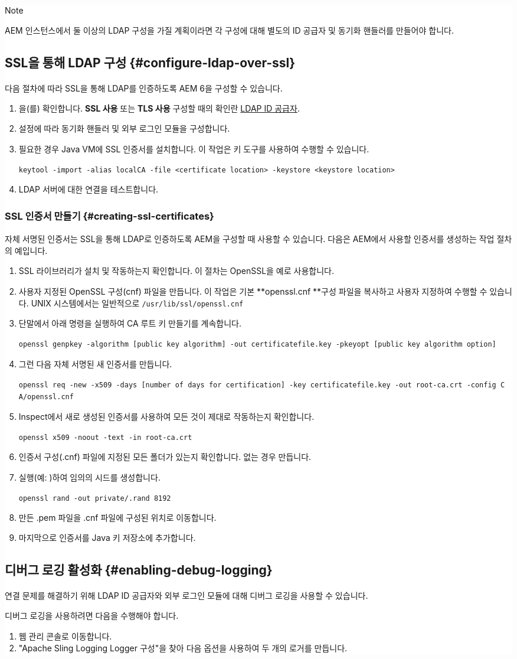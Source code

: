 >[!NOTE]
>
>AEM 인스턴스에서 둘 이상의 LDAP 구성을 가질 계획이라면 각 구성에 대해 별도의 ID 공급자 및 동기화 핸들러를 만들어야 합니다.

## SSL을 통해 LDAP 구성 {#configure-ldap-over-ssl}

다음 절차에 따라 SSL을 통해 LDAP를 인증하도록 AEM 6을 구성할 수 있습니다.

1. 을(를) 확인합니다. **SSL 사용** 또는 **TLS 사용** 구성할 때의 확인란 [LDAP ID 공급자](#configuring-the-ldap-identity-provider).
1. 설정에 따라 동기화 핸들러 및 외부 로그인 모듈을 구성합니다.
1. 필요한 경우 Java VM에 SSL 인증서를 설치합니다. 이 작업은 키 도구를 사용하여 수행할 수 있습니다.

   `keytool -import -alias localCA -file <certificate location> -keystore <keystore location>`

1. LDAP 서버에 대한 연결을 테스트합니다.

### SSL 인증서 만들기 {#creating-ssl-certificates}

자체 서명된 인증서는 SSL을 통해 LDAP로 인증하도록 AEM을 구성할 때 사용할 수 있습니다. 다음은 AEM에서 사용할 인증서를 생성하는 작업 절차의 예입니다.

1. SSL 라이브러리가 설치 및 작동하는지 확인합니다. 이 절차는 OpenSSL을 예로 사용합니다.

1. 사용자 지정된 OpenSSL 구성(cnf) 파일을 만듭니다. 이 작업은 기본 **openssl.cnf **구성 파일을 복사하고 사용자 지정하여 수행할 수 있습니다. UNIX 시스템에서는 일반적으로 `/usr/lib/ssl/openssl.cnf`

1. 단말에서 아래 명령을 실행하여 CA 루트 키 만들기를 계속합니다.

   ```
   openssl genpkey -algorithm [public key algorithm] -out certificatefile.key -pkeyopt [public key algorithm option] 
   ```

1. 그런 다음 자체 서명된 새 인증서를 만듭니다.

   `openssl req -new -x509 -days [number of days for certification] -key certificatefile.key -out root-ca.crt -config CA/openssl.cnf`

1. Inspect에서 새로 생성된 인증서를 사용하여 모든 것이 제대로 작동하는지 확인합니다.

   `openssl x509 -noout -text -in root-ca.crt`

1. 인증서 구성(.cnf) 파일에 지정된 모든 폴더가 있는지 확인합니다. 없는 경우 만듭니다.
1. 실행(예: )하여 임의의 시드를 생성합니다.

   `openssl rand -out private/.rand 8192`

1. 만든 .pem 파일을 .cnf 파일에 구성된 위치로 이동합니다.

1. 마지막으로 인증서를 Java 키 저장소에 추가합니다.

## 디버그 로깅 활성화 {#enabling-debug-logging}

연결 문제를 해결하기 위해 LDAP ID 공급자와 외부 로그인 모듈에 대해 디버그 로깅을 사용할 수 있습니다.

디버그 로깅을 사용하려면 다음을 수행해야 합니다.

1. 웹 관리 콘솔로 이동합니다.
1. &quot;Apache Sling Logging Logger 구성&quot;을 찾아 다음 옵션을 사용하여 두 개의 로거를 만듭니다.
